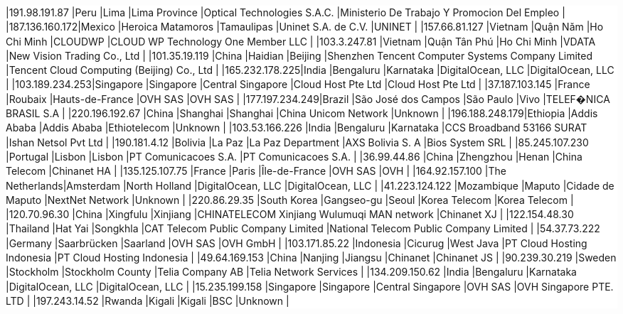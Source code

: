 |191.98.191.87  |Peru           |Lima                   |Lima Province                      |Optical Technologies S.A.C.                             |Ministerio De Trabajo Y Promocion Del Empleo            |
|187.136.160.172|Mexico         |Heroica Matamoros      |Tamaulipas                         |Uninet S.A. de C.V.                                     |UNINET                                                  |
|157.66.81.127  |Vietnam        |Quận Năm               |Ho Chi Minh                        |CLOUDWP                                                 |CLOUD WP Technology One Member LLC                      |
|103.3.247.81   |Vietnam        |Quận Tân Phú           |Ho Chi Minh                        |VDATA                                                   |New Vision Trading Co., Ltd                             |
|101.35.19.119  |China          |Haidian                |Beijing                            |Shenzhen Tencent Computer Systems Company Limited       |Tencent Cloud Computing (Beijing) Co., Ltd              |
|165.232.178.225|India          |Bengaluru              |Karnataka                          |DigitalOcean, LLC                                       |DigitalOcean, LLC                                       |
|103.189.234.253|Singapore      |Singapore              |Central Singapore                  |Cloud Host Pte Ltd                                      |Cloud Host Pte Ltd                                      |
|37.187.103.145 |France         |Roubaix                |Hauts-de-France                    |OVH SAS                                                 |OVH SAS                                                 |
|177.197.234.249|Brazil         |São José dos Campos    |São Paulo                          |Vivo                                                    |TELEF�NICA BRASIL S.A                                   |
|220.196.192.67 |China          |Shanghai               |Shanghai                           |China Unicom Network                                    |Unknown                                                 |
|196.188.248.179|Ethiopia       |Addis Ababa            |Addis Ababa                        |Ethiotelecom                                            |Unknown                                                 |
|103.53.166.226 |India          |Bengaluru              |Karnataka                          |CCS Broadband 53166 SURAT                               |Ishan Netsol Pvt Ltd                                    |
|190.181.4.12   |Bolivia        |La Paz                 |La Paz Department                  |AXS Bolivia S. A                                        |Bios System SRL                                         |
|85.245.107.230 |Portugal       |Lisbon                 |Lisbon                             |PT Comunicacoes S.A.                                    |PT Comunicacoes S.A.                                    |
|36.99.44.86    |China          |Zhengzhou              |Henan                              |China Telecom                                           |Chinanet HA                                             |
|135.125.107.75 |France         |Paris                  |Île-de-France                      |OVH SAS                                                 |OVH                                                     |
|164.92.157.100 |The Netherlands|Amsterdam              |North Holland                      |DigitalOcean, LLC                                       |DigitalOcean, LLC                                       |
|41.223.124.122 |Mozambique     |Maputo                 |Cidade de Maputo                   |NextNet Network                                         |Unknown                                                 |
|220.86.29.35   |South Korea    |Gangseo-gu             |Seoul                              |Korea Telecom                                           |Korea Telecom                                           |
|120.70.96.30   |China          |Xingfulu               |Xinjiang                           |CHINATELECOM Xinjiang Wulumuqi MAN network              |Chinanet XJ                                             |
|122.154.48.30  |Thailand       |Hat Yai                |Songkhla                           |CAT Telecom Public Company Limited                      |National Telecom Public Company Limited                 |
|54.37.73.222   |Germany        |Saarbrücken            |Saarland                           |OVH SAS                                                 |OVH GmbH                                                |
|103.171.85.22  |Indonesia      |Cicurug                |West Java                          |PT Cloud Hosting Indonesia                              |PT Cloud Hosting Indonesia                              |
|49.64.169.153  |China          |Nanjing                |Jiangsu                            |Chinanet                                                |Chinanet JS                                             |
|90.239.30.219  |Sweden         |Stockholm              |Stockholm County                   |Telia Company AB                                        |Telia Network Services                                  |
|134.209.150.62 |India          |Bengaluru              |Karnataka                          |DigitalOcean, LLC                                       |DigitalOcean, LLC                                       |
|15.235.199.158 |Singapore      |Singapore              |Central Singapore                  |OVH SAS                                                 |OVH Singapore PTE. LTD                                  |
|197.243.14.52  |Rwanda         |Kigali                 |Kigali                             |BSC                                                     |Unknown                                                 |